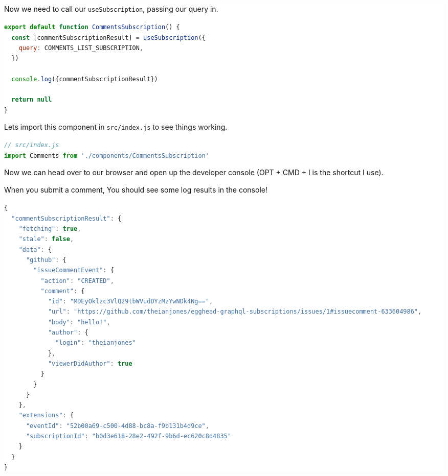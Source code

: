 Now we need to call our `useSubscription`, passing our query in.

```js
export default function CommentsSubscription() {
  const [commentSubscriptionResult] = useSubscription({
    query: COMMENTS_LIST_SUBSCRIPTION,
  })

  console.log({commentSubscriptionResult})

  return null
}
```

Lets import this component in `src/index.js` to see things working.

```js
// src/index.js
import Comments from './components/CommentsSubscription'
```

Now we can head over to our browser and open up the developer console (OPT + CMD + I is the shortcut I use).

When you submit a comment, You should see some log results in the console!

```js
{
  "commentSubscriptionResult": {
    "fetching": true,
    "stale": false,
    "data": {
      "github": {
        "issueCommentEvent": {
          "action": "CREATED",
          "comment": {
            "id": "MDEyOklzc3VlQ29tbWVudDYzMzYwNDk4Ng==",
            "url": "https://github.com/theianjones/egghead-graphql-subscriptions/issues/1#issuecomment-633604986",
            "body": "hello!",
            "author": {
              "login": "theianjones"
            },
            "viewerDidAuthor": true
          }
        }
      }
    },
    "extensions": {
      "eventId": "52b00a69-c500-4d88-bc8a-f9b131b4d9ce",
      "subscriptionId": "b0d3e618-28e2-492f-9b6d-ec620c8d4835"
    }
  }
}
```
